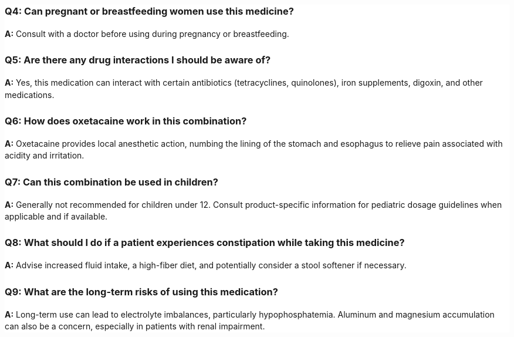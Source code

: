 ### **Q4: Can pregnant or breastfeeding women use this medicine?**

**A:**  Consult with a doctor before using during pregnancy or breastfeeding.

### **Q5: Are there any drug interactions I should be aware of?**

**A:**  Yes, this medication can interact with certain antibiotics (tetracyclines, quinolones), iron supplements, digoxin, and other medications.

### **Q6: How does oxetacaine work in this combination?**

**A:** Oxetacaine provides local anesthetic action, numbing the lining of the stomach and esophagus to relieve pain associated with acidity and irritation.

### **Q7:  Can this combination be used in children?**

**A:**  Generally not recommended for children under 12. Consult product-specific information for pediatric dosage guidelines when applicable and if available.

### **Q8: What should I do if a patient experiences constipation while taking this medicine?**

**A:**  Advise increased fluid intake, a high-fiber diet, and potentially consider a stool softener if necessary.

### **Q9:  What are the long-term risks of using this medication?**

**A:**  Long-term use can lead to electrolyte imbalances, particularly hypophosphatemia. Aluminum and magnesium accumulation can also be a concern, especially in patients with renal impairment.

